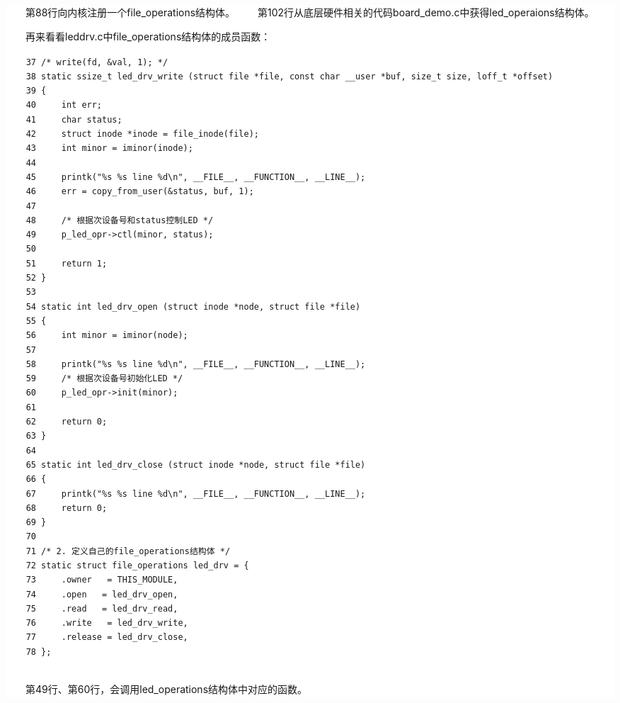   第88行向内核注册一个file_operations结构体。
  第102行从底层硬件相关的代码board_demo.c中获得led_operaions结构体。

  再来看看leddrv.c中file_operations结构体的成员函数：

```
	37 /* write(fd, &val, 1); */   
	38 static ssize_t led_drv_write (struct file *file, const char __user *buf, size_t size, loff_t *offset)   
	39 {   
	40     int err;   
	41     char status;   
	42     struct inode *inode = file_inode(file);   
	43     int minor = iminor(inode);   
	44   
	45     printk("%s %s line %d\n", __FILE__, __FUNCTION__, __LINE__);   
	46     err = copy_from_user(&status, buf, 1);   
	47   
	48     /* 根据次设备号和status控制LED */   
	49     p_led_opr->ctl(minor, status);   
	50   
	51     return 1;   
	52 }   
	53   
	54 static int led_drv_open (struct inode *node, struct file *file)   
	55 {   
	56     int minor = iminor(node);   
	57   
	58     printk("%s %s line %d\n", __FILE__, __FUNCTION__, __LINE__);   
	59     /* 根据次设备号初始化LED */   
	60     p_led_opr->init(minor);   
	61   
	62     return 0;   
	63 }   
	64   
	65 static int led_drv_close (struct inode *node, struct file *file)   
	66 {   
	67     printk("%s %s line %d\n", __FILE__, __FUNCTION__, __LINE__);   
	68     return 0;   
	69 }   
	70   
	71 /* 2. 定义自己的file_operations结构体 */   
	72 static struct file_operations led_drv = {   
	73     .owner   = THIS_MODULE,   
	74     .open   = led_drv_open,   
	75     .read   = led_drv_read,   
	76     .write   = led_drv_write,   
	77     .release = led_drv_close,   
	78 };   
   
```

  第49行、第60行，会调用led_operations结构体中对应的函数。
